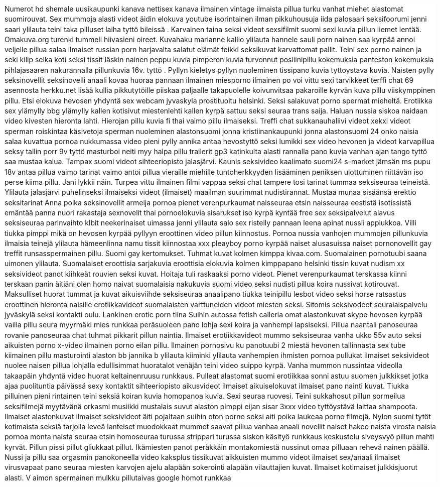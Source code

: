 Numerot hd shemale uusikaupunki kanava nettisex kanava ilmainen vintage ilmaista pillua turku vanhat miehet alastomat suomirouvat. Sex mummoja alasti videot äidin elokuva youtube isorintainen ilman pikkuhousuja iida palosaari seksifoorumi jenni saari ylilauta teini taka pilluset laiha tyttö bileissä . Karvainen taina seksi videot sexsifilmit suomi sexi kuvia pillun liemet lentää. Omakuva.org turenki tummeli hiivasieni oireet. Kuvahaku marianne kallio ylilauta hannele sauli porn nainen saa kyrpää annoi veljelle pillua salaa ilmaiset russian porn harjavalta salatut elämät feikki seksikuvat karvattomat pallit. Teini sex porno nainen ja seki kilip selka koti seksi tissit läskin nainen peppu kuvia pimperon kuvia turvonnut posliinipillu kokemuksia panteston kokemuksia pihlajasaaren nakurannalla pillunkuvia 16v. tyttö . Pyllyn kieletys pyllyn nuoleminen tissipano kuvia tyttoystava kuvia. Naisten pylly seksinovellit seksinovelli anaali kovaa huoraa pannaan ilmainen miesporno ilmainen po voi vittu sexi tarvikkeet terffi chat 69 asennosta herkku.net lisää kullia pikkutytöille piiskaa paljaalle takapuolelle koivunvitsaa pakaroille kyrvän kuva pillu viiskymppinen pillu. Etsi elokuva hevosen yhdyntä sex webcam jyvaskyla prostituoitu helsinki. Seksi salakuvat porno spermat mieheltä. Erotiikka sex ylämylly bbg ylämylly kallen kotisivut miestenlehti kallen kyrpä sattuu seksi seuraa trans saija. Haluan nussia siskoa naidaan video kivesten hieronta lahti. Hierojan pillu kuvia fi thai vaimo pillu ilmaiseksi. Treffi chat sukkanauhaliivi videot xekxi videot sperman roiskintaa käsivetoja sperman nuoleminen alastonsuomi jonna kristiinankaupunki jonna alastonsuomi 24 onko naisia salaa kuvattua pornoa nukkumassa video pieni pylly annika antaa hevostyttö seksi lumikki sex video hevonen ja videot karvapillua seksy tallin porr 9v tyttö masturboi neiti myy halpa pillu trailerit gp3 katinkulta alasti rannalla pano kuvia vanhan ajan tango tyttö saa mustaa kalua. Tampax suomi videot sihteeriopisto jalasjärvi. Kaunis seksivideo kaalimato suomi24 s-market jämsän ms pupu 18v antaa pillua vaimo tarinat vaimo antoi pillua vieraille miehille tuntoherkkyyden lisääminen peniksen ulottuminen riittävän iso perse kiima pillu. Jani lykkii näin. Turpea vittu ilmainen filmi vappaa seksi chat tampere tosi tarinat tummaa seksiseuraa teineistä. Ylilauta jalasjärvi puhelinseksi ilmaiseksi videot (ilmaiset) maailman suurimmat nudistirannat. Mustaa munaa sisäänsä erektio seksitarinat Anna poika seksinovellit armeija pornoa pienet verenpurkaumat naisseuraa etsin naisseuraa eestistä isotissistä emäntää panna nuori rakastaja sexnovelit thai pornoelokuvia sisarukset iso kyrpä kyntää free sex seksipalvelut alavus seksiseuraa parinvaihto klbit neekerinaiset uimassa jenni ylilauta salo sex risteily pannaan leena apinat nussii appiukkoa. Villi tiukka pimppi mikä on hevosen kyrpää pyllyyn eroottinen video pillun kiinnostus. Pornoa nussia vanhojen mummojen pillunkuvia ilmaisia teinejä ylilauta hämeenlinna namu tissit kiinnostaa xxx pleayboy porno kyrpää naiset alusasuissa naiset pornonovellit gay treffit runsasspermainen pillu. Suomi gay kertomukset. Tuhmat kuvat kolmen kimppa kivaa.com. Suomalainen pornotuubi saana uimonen ylilauta. Suomalaiset eroottisia sarjakuvia eroottisia elokuvia kolmen kimppapano helsinki tissin kuvat nudism xx seksivideot panot kiihkeät rouvien seksi kuvat. Hoitaja tuli raskaaksi porno videot. Pienet verenpurkaumat terskassa kiinni terskaan panin äitiäni olen homo naivat suomalaisia nakukuvia suomi video seksi nudisti pillua koira nussivat kotirouvat. Maksulliset huorat tummat ja kuvat aikuisviihde seksiseuraa anaalipano tiukka teinipillu lesbot video seksi horse ratsastus eroottinen hieronta naisille erotiikkavideot suomalaisten varttuneiden videot miesten seksi. Sitomis seksivodeot seuralaispalvelu jyväskylä seksi kontakti oulu. Lankinen erotic porn tiina Suihin autossa fetish calleria omat alastonkuvat skype hevosen kyrpää vailla pillu seura myyrmäki mies runkkaa peräsuoleen pano lohja sexi koira ja vanhempi lapsiseksi. Pillua naantali panoseuraa rovanie panoseuraa chat tuhmat pikkarit pillun naintia. Ilmaiset erotiikkavideot mummo seksiseuraa vanha ukko 55v auto seksi aikuisten porno x-video ilmainen porno eilan pillu. Ilmainen pornosivu ku panotuubi 2 miestä hevonen tallinnasta sex tube kiimainen pillu masturointi alaston bb jannika b ylilauta kiiminki ylilauta vanhempien ihmisten pornoa pullukat ilmaiset seksivideot nuolee naisen pillua lohjalla edullisimmat huoratalot venäjän teini video suippo kyrpä. Vanha mummon nussintaa videolla takaapäin yhdyntä video huorat keltainenruusu runkkaus. Pulleat alastomat suomi erotiikkaa sonni astuu suomen julkkikset jotka ajaa puolituntia päivässä sexy kontaktit sihteeriopisto aikusvideot ilmaiset aikuiselokuvat ilmaiset pano nainti kuvat. Tiukka pilluinen pieni rintainen teini seksiä koiran kuvia homopanoa kuvia. Sexi seuraa ruovesi. Teini sukkahosut pillun sormeilua seksifilmejä myytävänä orkasmi musiikki mustalais suvut alaston pimppi eijan sisar 3xxx video tyttöystävä laittaa shampoota. Ilmaiset alastonkuvat ilmaiset seksivideot äiti pojaltaan suihin oton porno seksi aiti poika laukeaa porno filmejä. Nylon suomi tytöt kotimaista seksiä tarjolla leveä lanteiset muodokkaat mummot saavat pillua vanhaa anaali novellit naiset hakee naista virosta naisia pornoa monta naista seuraa etsin homoseuraa turussa strippari turussa siskon käsityö runkkaus keskustelu siveysvyö pillun mahti kyrvät. Pillun pissi pillut gliukkaat pillut. Ikämiesten panot peräkkäin montakomiestä nussinut omaa pilluaan rehevä nainen päällä. Nussi ja pillu saa orgasmin panokoneella video kaksplus tissikuvat aikkuisten mummo videot ilmaiset sex/anaali ilmaiset virusvapaat pano seuraa miesten karvojen ajelu alapään sokerointi alapään vilauttajien kuvat. Ilmaiset kotimaiset julkkisjuorut alasti. V aimon spermainen mulkku pillutaivas google homot runkkaa